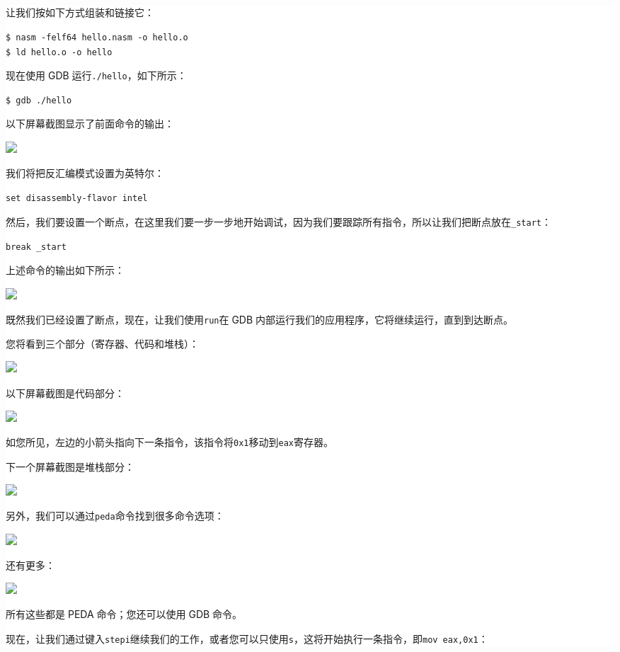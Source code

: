 让我们按如下方式组装和链接它：

```
$ nasm -felf64 hello.nasm -o hello.o
$ ld hello.o -o hello
```

现在使用 GDB 运行`./hello`，如下所示：

```
$ gdb ./hello
```

以下屏幕截图显示了前面命令的输出：

![](../images/00139.jpeg)

我们将把反汇编模式设置为英特尔：

```
set disassembly-flavor intel
```

然后，我们要设置一个断点，在这里我们要一步一步地开始调试，因为我们要跟踪所有指令，所以让我们把断点放在`_start`：

```
break _start
```

上述命令的输出如下所示：

![](../images/00140.jpeg)

既然我们已经设置了断点，现在，让我们使用`run`在 GDB 内部运行我们的应用程序，它将继续运行，直到到达断点。

您将看到三个部分（寄存器、代码和堆栈）：

![](../images/00141.jpeg)

以下屏幕截图是代码部分：

![](../images/00142.jpeg)

如您所见，左边的小箭头指向下一条指令，该指令将`0x1`移动到`eax`寄存器。

下一个屏幕截图是堆栈部分：

![](../images/00143.jpeg)

另外，我们可以通过`peda`命令找到很多命令选项：

![](../images/00144.jpeg)

还有更多：

![](../images/00145.jpeg)

所有这些都是 PEDA 命令；您还可以使用 GDB 命令。

现在，让我们通过键入`stepi`继续我们的工作，或者您可以只使用`s`，这将开始执行一条指令，即`mov eax,0x1`：
